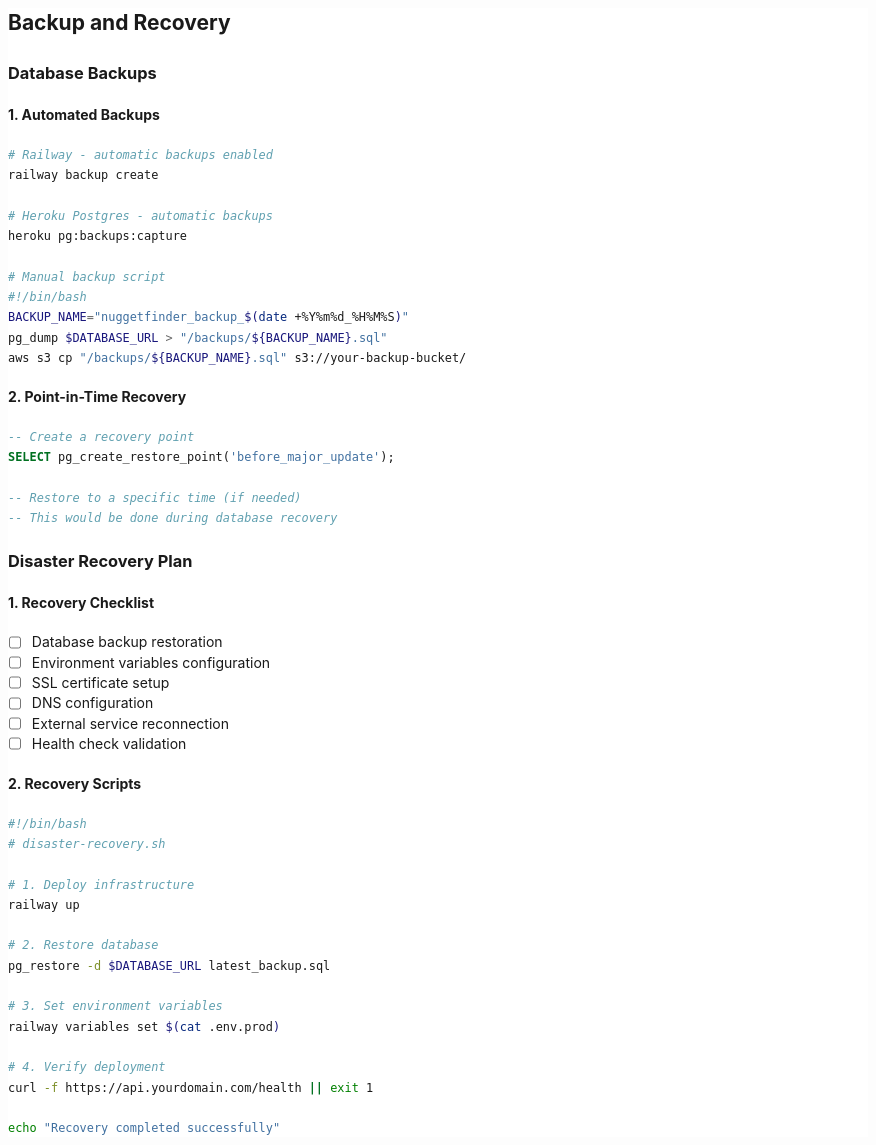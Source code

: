 ## Backup and Recovery

### Database Backups

#### 1. Automated Backups
```bash
# Railway - automatic backups enabled
railway backup create

# Heroku Postgres - automatic backups
heroku pg:backups:capture

# Manual backup script
#!/bin/bash
BACKUP_NAME="nuggetfinder_backup_$(date +%Y%m%d_%H%M%S)"
pg_dump $DATABASE_URL > "/backups/${BACKUP_NAME}.sql"
aws s3 cp "/backups/${BACKUP_NAME}.sql" s3://your-backup-bucket/
```

#### 2. Point-in-Time Recovery
```sql
-- Create a recovery point
SELECT pg_create_restore_point('before_major_update');

-- Restore to a specific time (if needed)
-- This would be done during database recovery
```

### Disaster Recovery Plan

#### 1. Recovery Checklist
- [ ] Database backup restoration
- [ ] Environment variables configuration
- [ ] SSL certificate setup
- [ ] DNS configuration
- [ ] External service reconnection
- [ ] Health check validation

#### 2. Recovery Scripts
```bash
#!/bin/bash
# disaster-recovery.sh

# 1. Deploy infrastructure
railway up

# 2. Restore database
pg_restore -d $DATABASE_URL latest_backup.sql

# 3. Set environment variables
railway variables set $(cat .env.prod)

# 4. Verify deployment
curl -f https://api.yourdomain.com/health || exit 1

echo "Recovery completed successfully"
```
